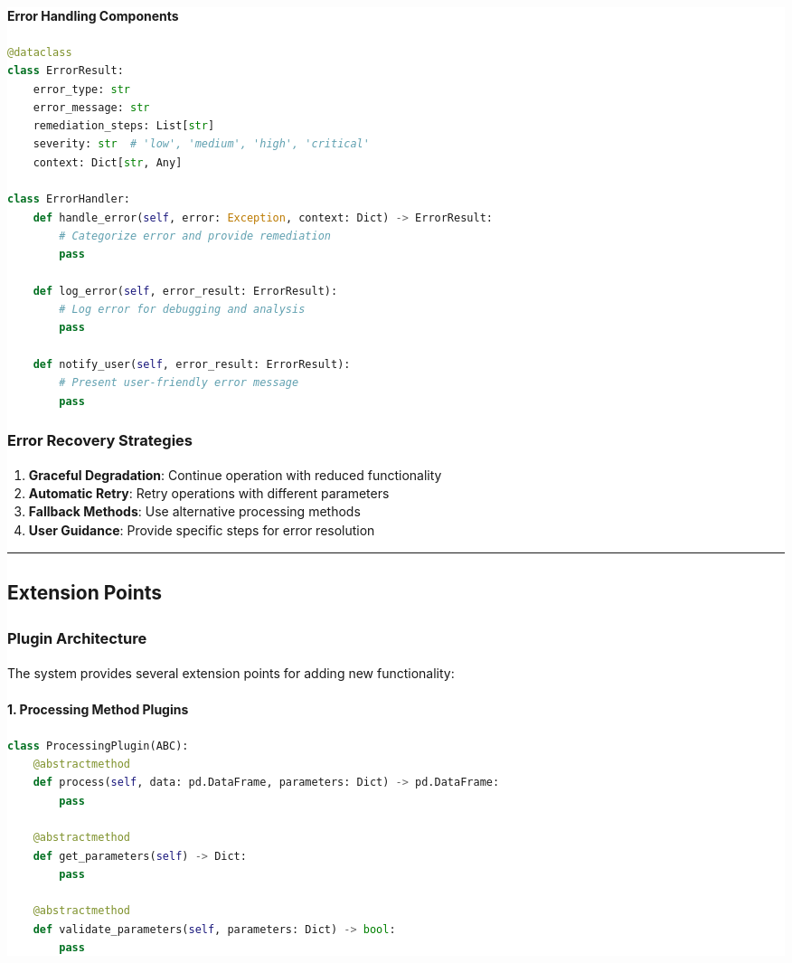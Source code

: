 #### Error Handling Components

```python
@dataclass
class ErrorResult:
    error_type: str
    error_message: str
    remediation_steps: List[str]
    severity: str  # 'low', 'medium', 'high', 'critical'
    context: Dict[str, Any]

class ErrorHandler:
    def handle_error(self, error: Exception, context: Dict) -> ErrorResult:
        # Categorize error and provide remediation
        pass
    
    def log_error(self, error_result: ErrorResult):
        # Log error for debugging and analysis
        pass
    
    def notify_user(self, error_result: ErrorResult):
        # Present user-friendly error message
        pass
```

### Error Recovery Strategies

1. **Graceful Degradation**: Continue operation with reduced functionality
2. **Automatic Retry**: Retry operations with different parameters
3. **Fallback Methods**: Use alternative processing methods
4. **User Guidance**: Provide specific steps for error resolution

---

## Extension Points

### Plugin Architecture

The system provides several extension points for adding new functionality:

#### 1. Processing Method Plugins

```python
class ProcessingPlugin(ABC):
    @abstractmethod
    def process(self, data: pd.DataFrame, parameters: Dict) -> pd.DataFrame:
        pass
    
    @abstractmethod
    def get_parameters(self) -> Dict:
        pass
    
    @abstractmethod
    def validate_parameters(self, parameters: Dict) -> bool:
        pass
```
